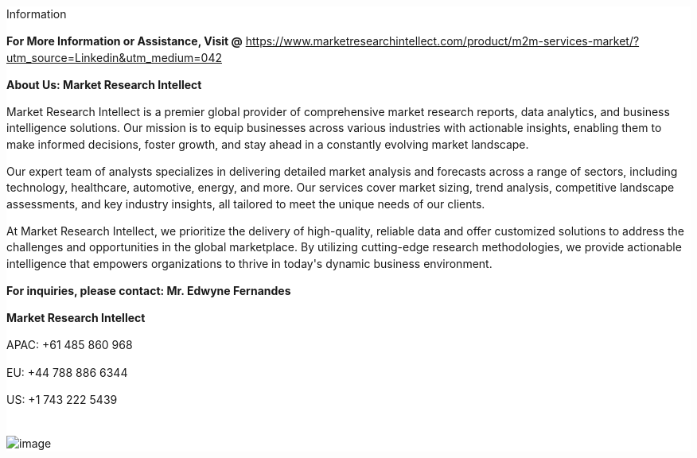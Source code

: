 Information</li></ul></div><div class="article-main__content" data-test-id="publishing-text-block"><p><span class="font-[700]"><strong>For More Information or Assistance, Visit @</strong>&nbsp;<a href="https://www.marketresearchintellect.com/product/m2m-services-market/?utm_source=Linkedin&utm_medium=042">https://www.marketresearchintellect.com/product/m2m-services-market/?utm_source=Linkedin&utm_medium=042</a></span></p><p><strong>About Us: Market Research Intellect</strong></p><p>Market Research Intellect is a premier global provider of comprehensive market research reports, data analytics, and business intelligence solutions. Our mission is to equip businesses across various industries with actionable insights, enabling them to make informed decisions, foster growth, and stay ahead in a constantly evolving market landscape.</p><p>Our expert team of analysts specializes in delivering detailed market analysis and forecasts across a range of sectors, including technology, healthcare, automotive, energy, and more. Our services cover market sizing, trend analysis, competitive landscape assessments, and key industry insights, all tailored to meet the unique needs of our clients.</p><p>At Market Research Intellect, we prioritize the delivery of high-quality, reliable data and offer customized solutions to address the challenges and opportunities in the global marketplace. By utilizing cutting-edge research methodologies, we provide actionable intelligence that empowers organizations to thrive in today's dynamic business environment.</p><p><strong>For inquiries, please contact: Mr. Edwyne Fernandes</strong></p><p><strong>Market Research Intellect</strong></p><p>APAC: +61 485 860 968</p><p>EU: +44 788 886 6344</p><p>US: +1 743 222 5439</p></div><div class="article-main__content" data-test-id="publishing-text-block">&nbsp;</div>
![image](https://github.com/user-attachments/assets/5b95d802-1c54-4850-bf05-6a6cb905e7f0)
